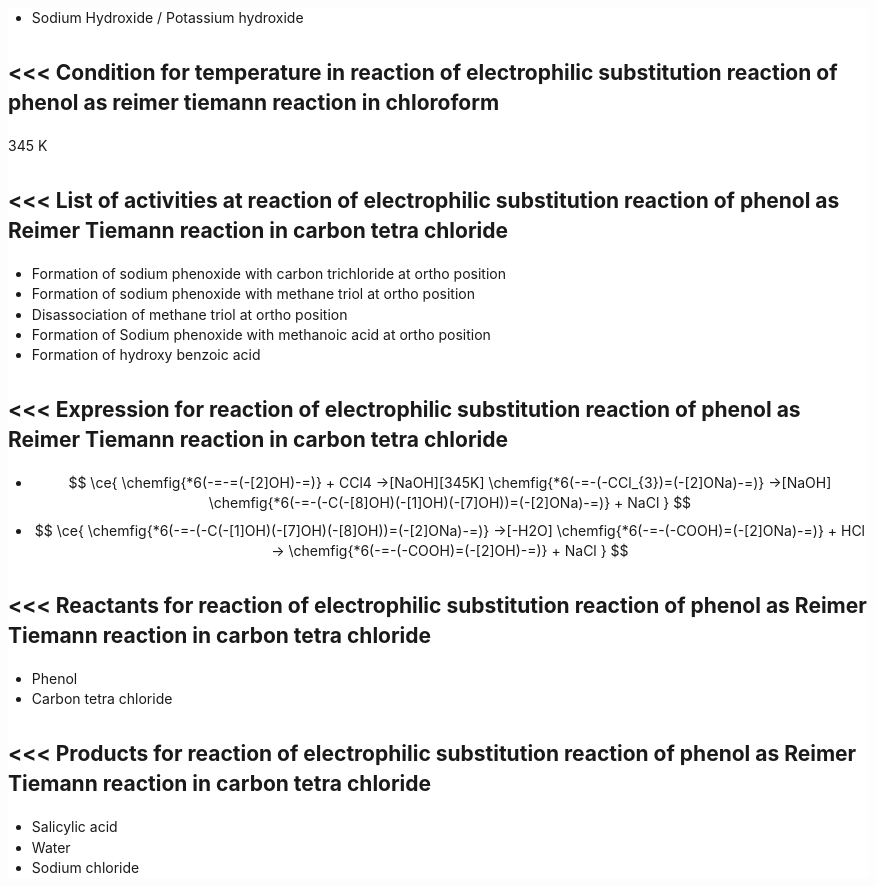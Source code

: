 - Sodium Hydroxide / Potassium hydroxide

>>> 
<<<
 Condition for  temperature in reaction of electrophilic substitution reaction of phenol as   reimer tiemann reaction in chloroform
---


345 K


>>> 
<<<
 List of activities at reaction of electrophilic substitution reaction of phenol as  Reimer Tiemann reaction in carbon tetra chloride
---

- Formation of sodium phenoxide with carbon trichloride at ortho position
- Formation of sodium phenoxide with methane triol at ortho position
- Disassociation of methane triol at ortho position
- Formation of Sodium phenoxide with methanoic acid at ortho position
- Formation of hydroxy benzoic acid

>>> 
<<<
 Expression for reaction of electrophilic substitution reaction of phenol as  Reimer Tiemann reaction in carbon tetra chloride
---


- $$ \ce{ \chemfig{*6(-=-=(-[2]OH)-=)} + CCl4  ->[NaOH][345K]  \chemfig{*6(-=-(-CCl_{3})=(-[2]ONa)-=)} ->[NaOH] \chemfig{*6(-=-(-C(-[8]OH)(-[1]OH)(-[7]OH))=(-[2]ONa)-=)}  + NaCl } $$ 
- $$ \ce{ \chemfig{*6(-=-(-C(-[1]OH)(-[7]OH)(-[8]OH))=(-[2]ONa)-=)} ->[-H2O] \chemfig{*6(-=-(-COOH)=(-[2]ONa)-=)} + HCl -> \chemfig{*6(-=-(-COOH)=(-[2]OH)-=)} + NaCl } $$ 

>>> 
<<<
 Reactants for reaction of electrophilic substitution reaction of phenol as  Reimer Tiemann reaction in carbon tetra chloride
---


- Phenol
- Carbon tetra chloride


>>> 
<<<
 Products for reaction of electrophilic substitution reaction of phenol as  Reimer Tiemann reaction in carbon tetra chloride
---

- Salicylic acid
- Water
- Sodium chloride
